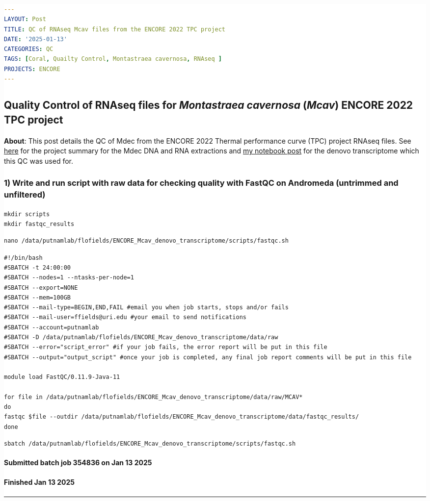 ```yaml
---
LAYOUT: Post
TITLE: QC of RNAseq Mcav files from the ENCORE 2022 TPC project 
DATE: '2025-01-13'
CATEGORIES: QC
TAGS: [Coral, Quailty Control, Montastraea cavernosa, RNAseq ]
PROJECTS: ENCORE
---
```


## Quality Control of RNAseq files for *Montastraea cavernosa* (*Mcav*) ENCORE 2022 TPC project  

**About**: This post details the QC of Mdec from the ENCORE 2022 Thermal performance curve (TPC) project RNAseq files. See [here](https://github.com/flofields/MDEC_Reference_Transcriptome/blob/aba1fd09f33816aff2abfebccfd25423cd0ec537/metadata/Project-Summary-ENCORE-MDEC-RNA-DNA-Extractions.md) for the project summary for the Mdec DNA and RNA extractions and [my notebook post](https://flofields.github.io/Florence_Putnam_Lab_Notebook/Madracis-decactis-denovo-transcriptome/) for the denovo transcriptome which this QC was used for.

### 1) Write and run script with raw data for checking quality with FastQC on Andromeda (untrimmed and unfiltered)

```
mkdir scripts
mkdir fastqc_results
```
```
nano /data/putnamlab/flofields/ENCORE_Mcav_denovo_transcriptome/scripts/fastqc.sh
```
```
#!/bin/bash
#SBATCH -t 24:00:00
#SBATCH --nodes=1 --ntasks-per-node=1
#SBATCH --export=NONE
#SBATCH --mem=100GB
#SBATCH --mail-type=BEGIN,END,FAIL #email you when job starts, stops and/or fails
#SBATCH --mail-user=ffields@uri.edu #your email to send notifications
#SBATCH --account=putnamlab
#SBATCH -D /data/putnamlab/flofields/ENCORE_Mcav_denovo_transcriptome/data/raw
#SBATCH --error="script_error" #if your job fails, the error report will be put in this file
#SBATCH --output="output_script" #once your job is completed, any final job report comments will be put in this file

module load FastQC/0.11.9-Java-11

for file in /data/putnamlab/flofields/ENCORE_Mcav_denovo_transcriptome/data/raw/MCAV*
do
fastqc $file --outdir /data/putnamlab/flofields/ENCORE_Mcav_denovo_transcriptome/data/fastqc_results/
done
```
```
sbatch /data/putnamlab/flofields/ENCORE_Mcav_denovo_transcriptome/scripts/fastqc.sh
```
#### Submitted batch job 354836 on Jan 13 2025
#### Finished Jan 13 2025

---